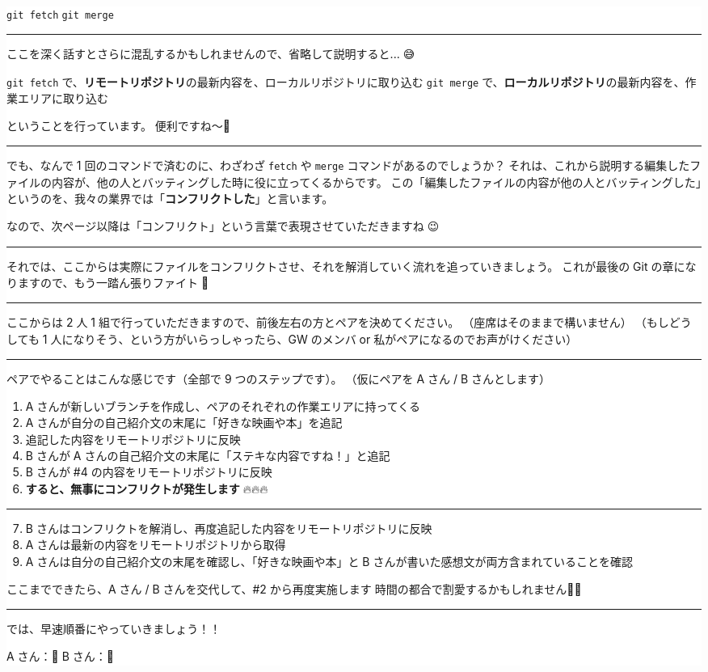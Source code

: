 `git fetch`
`git merge`

----

ここを深く話すとさらに混乱するかもしれませんので、省略して説明すると... :sweat_smile:

`git fetch` で、**リモートリポジトリ**の最新内容を、ローカルリポジトリに取り込む
`git merge` で、**ローカルリポジトリ**の最新内容を、作業エリアに取り込む

ということを行っています。
便利ですね〜🤤

----

でも、なんで 1 回のコマンドで済むのに、わざわざ `fetch` や `merge` コマンドがあるのでしょうか？
それは、これから説明する編集したファイルの内容が、他の人とバッティングした時に役に立ってくるからです。
この「編集したファイルの内容が他の人とバッティングした」というのを、我々の業界では「**コンフリクトした**」と言います。

なので、次ページ以降は「コンフリクト」という言葉で表現させていただきますね :wink:

----

それでは、ここからは実際にファイルをコンフリクトさせ、それを解消していく流れを追っていきましょう。
これが最後の Git の章になりますので、もう一踏ん張りファイト :muscle:

----

ここからは 2 人 1 組で行っていただきますので、前後左右の方とペアを決めてください。
（座席はそのままで構いません）
（もしどうしても 1 人になりそう、という方がいらっしゃったら、GW のメンバ or 私がペアになるのでお声がけください）

----

ペアでやることはこんな感じです（全部で 9 つのステップです）。
（仮にペアを A さん / B さんとします）

1. A さんが新しいブランチを作成し、ペアのそれぞれの作業エリアに持ってくる
2. A さんが自分の自己紹介文の末尾に「好きな映画や本」を追記
3. 追記した内容をリモートリポジトリに反映
4. B さんが A さんの自己紹介文の末尾に「ステキな内容ですね！」と追記
5. B さんが #4 の内容をリモートリポジトリに反映
6. **すると、無事にコンフリクトが発生します** :fire::fire::fire:

----

7. B さんはコンフリクトを解消し、再度追記した内容をリモートリポジトリに反映
8. A さんは最新の内容をリモートリポジトリから取得
9. A さんは自分の自己紹介文の末尾を確認し、「好きな映画や本」と B さんが書いた感想文が両方含まれていることを確認

ここまでできたら、A さん / B さんを交代して、#2 から再度実施します
時間の都合で割愛するかもしれません🙇‍♀️

----

では、早速順番にやっていきましょう！！

A さん：💚
B さん：💛
